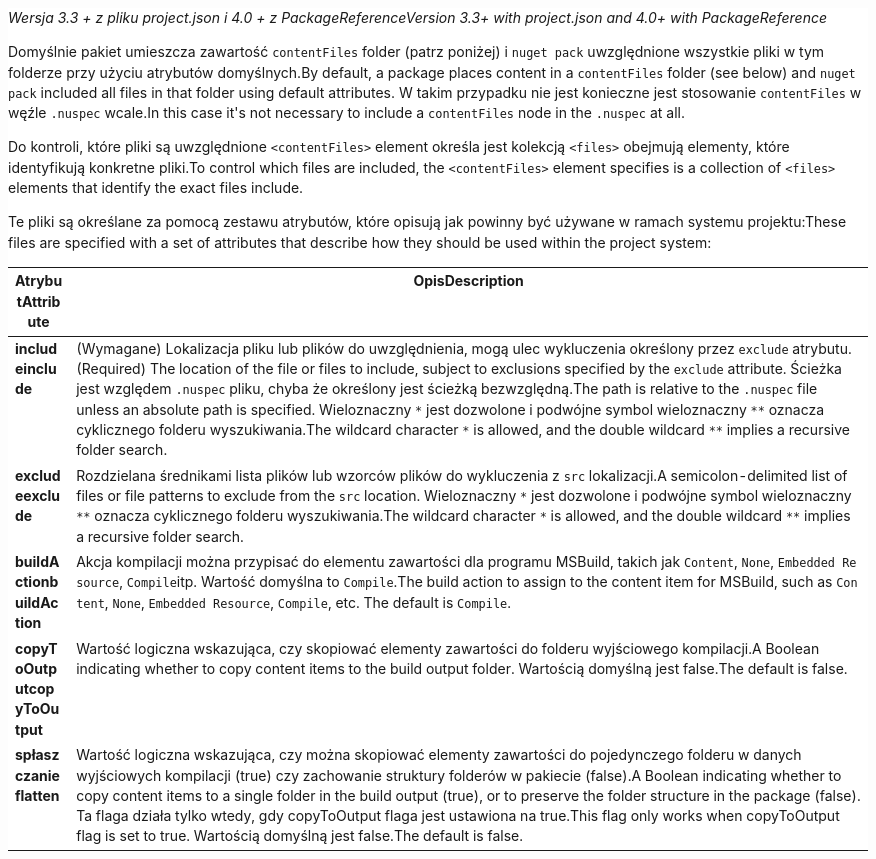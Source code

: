 <span data-ttu-id="f2bc2-382">*Wersja 3.3 + z pliku project.json i 4.0 + z PackageReference*</span><span class="sxs-lookup"><span data-stu-id="f2bc2-382">*Version 3.3+ with project.json and 4.0+ with PackageReference*</span></span>

<span data-ttu-id="f2bc2-383">Domyślnie pakiet umieszcza zawartość `contentFiles` folder (patrz poniżej) i `nuget pack` uwzględnione wszystkie pliki w tym folderze przy użyciu atrybutów domyślnych.</span><span class="sxs-lookup"><span data-stu-id="f2bc2-383">By default, a package places content in a `contentFiles` folder (see below) and `nuget pack` included all files in that folder using default attributes.</span></span> <span data-ttu-id="f2bc2-384">W takim przypadku nie jest konieczne jest stosowanie `contentFiles` w węźle `.nuspec` wcale.</span><span class="sxs-lookup"><span data-stu-id="f2bc2-384">In this case it's not necessary to include a `contentFiles` node in the `.nuspec` at all.</span></span>

<span data-ttu-id="f2bc2-385">Do kontroli, które pliki są uwzględnione `<contentFiles>` element określa jest kolekcją `<files>` obejmują elementy, które identyfikują konkretne pliki.</span><span class="sxs-lookup"><span data-stu-id="f2bc2-385">To control which files are included, the `<contentFiles>` element specifies is a collection of `<files>` elements that identify the exact files include.</span></span>

<span data-ttu-id="f2bc2-386">Te pliki są określane za pomocą zestawu atrybutów, które opisują jak powinny być używane w ramach systemu projektu:</span><span class="sxs-lookup"><span data-stu-id="f2bc2-386">These files are specified with a set of attributes that describe how they should be used within the project system:</span></span>

| <span data-ttu-id="f2bc2-387">Atrybut</span><span class="sxs-lookup"><span data-stu-id="f2bc2-387">Attribute</span></span> | <span data-ttu-id="f2bc2-388">Opis</span><span class="sxs-lookup"><span data-stu-id="f2bc2-388">Description</span></span> |
| --- | --- |
| <span data-ttu-id="f2bc2-389">**include**</span><span class="sxs-lookup"><span data-stu-id="f2bc2-389">**include**</span></span> | <span data-ttu-id="f2bc2-390">(Wymagane) Lokalizacja pliku lub plików do uwzględnienia, mogą ulec wykluczenia określony przez `exclude` atrybutu.</span><span class="sxs-lookup"><span data-stu-id="f2bc2-390">(Required) The location of the file or files to include, subject to exclusions specified by the `exclude` attribute.</span></span> <span data-ttu-id="f2bc2-391">Ścieżka jest względem `.nuspec` pliku, chyba że określony jest ścieżką bezwzględną.</span><span class="sxs-lookup"><span data-stu-id="f2bc2-391">The path is relative to the `.nuspec` file unless an absolute path is specified.</span></span> <span data-ttu-id="f2bc2-392">Wieloznaczny `*` jest dozwolone i podwójne symbol wieloznaczny `**` oznacza cyklicznego folderu wyszukiwania.</span><span class="sxs-lookup"><span data-stu-id="f2bc2-392">The wildcard character `*` is allowed, and the double wildcard `**` implies a recursive folder search.</span></span> |
| <span data-ttu-id="f2bc2-393">**exclude**</span><span class="sxs-lookup"><span data-stu-id="f2bc2-393">**exclude**</span></span> | <span data-ttu-id="f2bc2-394">Rozdzielana średnikami lista plików lub wzorców plików do wykluczenia z `src` lokalizacji.</span><span class="sxs-lookup"><span data-stu-id="f2bc2-394">A semicolon-delimited list of files or file patterns to exclude from the `src` location.</span></span> <span data-ttu-id="f2bc2-395">Wieloznaczny `*` jest dozwolone i podwójne symbol wieloznaczny `**` oznacza cyklicznego folderu wyszukiwania.</span><span class="sxs-lookup"><span data-stu-id="f2bc2-395">The wildcard character `*` is allowed, and the double wildcard `**` implies a recursive folder search.</span></span> |
| <span data-ttu-id="f2bc2-396">**buildAction**</span><span class="sxs-lookup"><span data-stu-id="f2bc2-396">**buildAction**</span></span> | <span data-ttu-id="f2bc2-397">Akcja kompilacji można przypisać do elementu zawartości dla programu MSBuild, takich jak `Content`, `None`, `Embedded Resource`, `Compile`itp. Wartość domyślna to `Compile`.</span><span class="sxs-lookup"><span data-stu-id="f2bc2-397">The build action to assign to the content item for MSBuild, such as `Content`, `None`, `Embedded Resource`, `Compile`, etc. The default is `Compile`.</span></span> |
| <span data-ttu-id="f2bc2-398">**copyToOutput**</span><span class="sxs-lookup"><span data-stu-id="f2bc2-398">**copyToOutput**</span></span> | <span data-ttu-id="f2bc2-399">Wartość logiczna wskazująca, czy skopiować elementy zawartości do folderu wyjściowego kompilacji.</span><span class="sxs-lookup"><span data-stu-id="f2bc2-399">A Boolean indicating whether to copy content items to the build output folder.</span></span> <span data-ttu-id="f2bc2-400">Wartością domyślną jest false.</span><span class="sxs-lookup"><span data-stu-id="f2bc2-400">The default is false.</span></span> |
| <span data-ttu-id="f2bc2-401">**spłaszczanie**</span><span class="sxs-lookup"><span data-stu-id="f2bc2-401">**flatten**</span></span> | <span data-ttu-id="f2bc2-402">Wartość logiczna wskazująca, czy można skopiować elementy zawartości do pojedynczego folderu w danych wyjściowych kompilacji (true) czy zachowanie struktury folderów w pakiecie (false).</span><span class="sxs-lookup"><span data-stu-id="f2bc2-402">A Boolean indicating whether to copy content items to a single folder in the build output (true), or to preserve the folder structure in the package (false).</span></span> <span data-ttu-id="f2bc2-403">Ta flaga działa tylko wtedy, gdy copyToOutput flaga jest ustawiona na true.</span><span class="sxs-lookup"><span data-stu-id="f2bc2-403">This flag only works when copyToOutput flag is set to true.</span></span> <span data-ttu-id="f2bc2-404">Wartością domyślną jest false.</span><span class="sxs-lookup"><span data-stu-id="f2bc2-404">The default is false.</span></span> |
